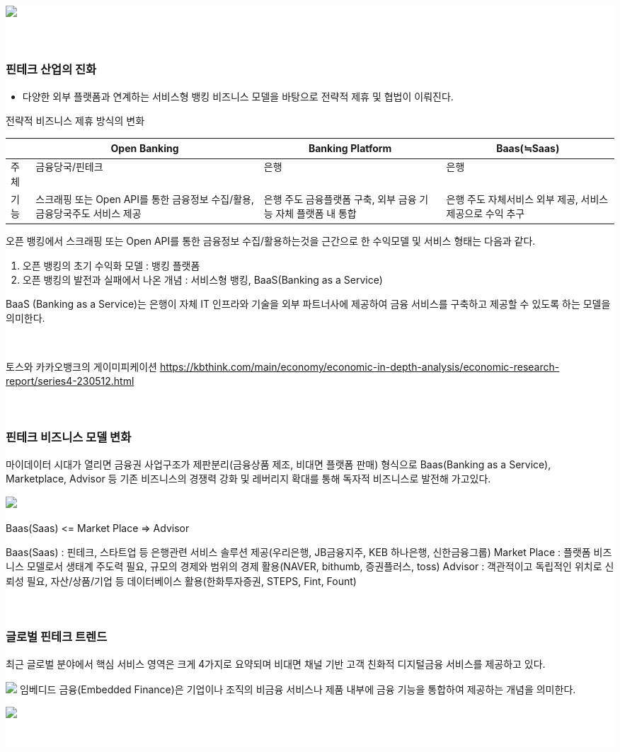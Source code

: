 
![](https://i.imgur.com/kTzcSpa.png)

<br>

### 핀테크 산업의 진화
* 다양한 외부 플랫폼과 연계하는 서비스형 뱅킹 비즈니스 모델을 바탕으로 전략적 제휴 및 협법이 이뤄진다.

전략적 비즈니스 제휴 방식의 변화

|     | Open Banking                                   | Banking Platform                     | Baas(≒Saas)                       |
| --- | ---------------------------------------------- | ------------------------------------ | --------------------------------- |
| 주체  | 금융당국/핀테크                                       | 은행                                   | 은행                                |
| 기능  | 스크래핑 또는 Open API를 통한 금융정보 수집/활용, 금융당국주도 서비스 제공 | 은행 주도 금융플랫폼 구축, 외부 금융 기능 자체 플랫폼 내 통합 | 은행 주도 자체서비스 외부 제공, 서비스 제공으로 수익 추구 |

오픈 뱅킹에서 스크래핑 또는 Open API를 통한 금융정보 수집/활용하는것을 근간으로 한 수익모델 및 서비스 형태는 다음과 같다.
1. 오픈 뱅킹의 초기 수익화 모델 : 뱅킹 플랫폼
2. 오픈 뱅킹의 발전과 실패에서 나온 개념 : 서비스형 뱅킹, BaaS(Banking as a Service)

BaaS (Banking as a Service)는 은행이 자체 IT 인프라와 기술을 외부 파트너사에 제공하여 금융 서비스를 구축하고 제공할 수 있도록 하는 모델을 의미한다.

<br>

토스와 카카오뱅크의 게이미피케이션
https://kbthink.com/main/economy/economic-in-depth-analysis/economic-research-report/series4-230512.html

<br>

### 핀테크 비즈니스 모델 변화
마이데이터 시대가 열리면 금융권 사업구조가 제판분리(금융상품 제조, 비대면 플랫폼 판매) 형식으로 Baas(Banking as a Service), Marketplace, Advisor 등 기존 비즈니스의 경쟁력 강화 및 레버리지 확대를 통해 독자적 비즈니스로 발전해 가고있다.

![](https://i.imgur.com/wI1LNOP.png)

Baas(Saas) <= Market Place => Advisor 

Baas(Saas) : 핀테크, 스타트업 등 은행관련 서비스 솔루션 제공(우리은행, JB금융지주, KEB 하나은행, 신한금융그룹)
Market Place : 플랫폼 비즈니스 모델로서 생태계 주도력 필요, 규모의 경제와 범위의 경제 활용(NAVER, bithumb, 증권플러스, toss)
Advisor : 객관적이고 독립적인 위치로 신뢰성 필요, 자산/상품/기업 등 데이터베이스 활용(한화투자증권, STEPS, Fint, Fount)

<br>

### 글로벌 핀테크 트렌드
최근 글로벌 분야에서 핵심 서비스 영역은 크게 4가지로 요약되며 비대면 채널 기반 고객 친화적 디지털금융 서비스를 제공하고 있다.

![](https://i.imgur.com/MlCGDAJ.png)
임베디드 금융(Embedded Finance)은 기업이나 조직의 비금융 서비스나 제품 내부에 금융 기능을 통합하여 제공하는 개념을 의미한다.

![](https://i.imgur.com/szqs1Ph.png)



<br>
